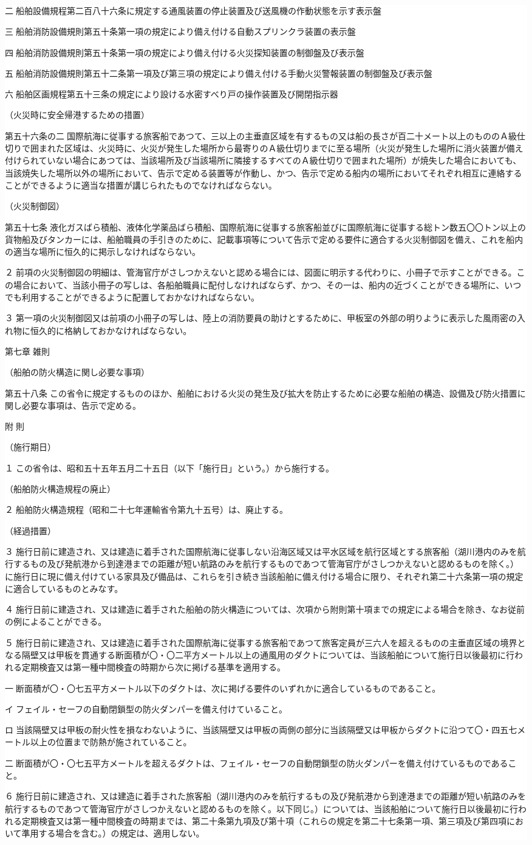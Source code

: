 二 船舶設備規程第二百八十六条に規定する通風装置の停止装置及び送風機の作動状態を示す表示盤

三 船舶消防設備規則第五十条第一項の規定により備え付ける自動スプリンクラ装置の表示盤

四 船舶消防設備規則第五十条第一項の規定により備え付ける火災探知装置の制御盤及び表示盤

五 船舶消防設備規則第五十二条第一項及び第三項の規定により備え付ける手動火災警報装置の制御盤及び表示盤

六 船舶区画規程第五十三条の規定により設ける水密すべり戸の操作装置及び開閉指示器

（火災時に安全帰港するための措置）

第五十六条の二 国際航海に従事する旅客船であつて、三以上の主垂直区域を有するもの又は船の長さが百二十メート以上のもののＡ級仕切りで囲まれた区域は、火災時に、火災が発生した場所から最寄りのＡ級仕切りまでに至る場所（火災が発生した場所に消火装置が備え付けられていない場合にあつては、当該場所及び当該場所に隣接するすべてのＡ級仕切りで囲まれた場所）が焼失した場合においても、当該焼失した場所以外の場所において、告示で定める装置等が作動し、かつ、告示で定める船内の場所においてそれぞれ相互に連絡することができるように適当な措置が講じられたものでなければならない。

（火災制御図）

第五十七条 液化ガスばら積船、液体化学薬品ばら積船、国際航海に従事する旅客船並びに国際航海に従事する総トン数五〇〇トン以上の貨物船及びタンカーには、船舶職員の手引きのために、記載事項等について告示で定める要件に適合する火災制御図を備え、これを船内の適当な場所に恒久的に掲示しなければならない。

２ 前項の火災制御図の明細は、管海官庁がさしつかえないと認める場合には、図面に明示する代わりに、小冊子で示すことができる。この場合において、当該小冊子の写しは、各船舶職員に配付しなければならず、かつ、その一は、船内の近づくことができる場所に、いつでも利用することができるように配置しておかなければならない。

３ 第一項の火災制御図又は前項の小冊子の写しは、陸上の消防要員の助けとするために、甲板室の外部の明りように表示した風雨密の入れ物に恒久的に格納しておかなければならない。

第七章 雑則

（船舶の防火構造に関し必要な事項）

第五十八条 この省令に規定するもののほか、船舶における火災の発生及び拡大を防止するために必要な船舶の構造、設備及び防火措置に関し必要な事項は、告示で定める。

附 則

（施行期日）

１ この省令は、昭和五十五年五月二十五日（以下「施行日」という。）から施行する。

（船舶防火構造規程の廃止）

２ 船舶防火構造規程（昭和二十七年運輸省令第九十五号）は、廃止する。

（経過措置）

３ 施行日前に建造され、又は建造に着手された国際航海に従事しない沿海区域又は平水区域を航行区域とする旅客船（湖川港内のみを航行するもの及び発航港から到達港までの距離が短い航路のみを航行するものであつて管海官庁がさしつかえないと認めるものを除く。）に施行日に現に備え付けている家具及び備品は、これらを引き続き当該船舶に備え付ける場合に限り、それぞれ第二十六条第一項の規定に適合しているものとみなす。

４ 施行日前に建造され、又は建造に着手された船舶の防火構造については、次項から附則第十項までの規定による場合を除き、なお従前の例によることができる。

５ 施行日前に建造され、又は建造に着手された国際航海に従事する旅客船であつて旅客定員が三六人を超えるものの主垂直区域の境界となる隔壁又は甲板を貫通する断面積が〇・〇二平方メートル以上の通風用のダクトについては、当該船舶について施行日以後最初に行われる定期検査又は第一種中間検査の時期から次に掲げる基準を適用する。

一 断面積が〇・〇七五平方メートル以下のダクトは、次に掲げる要件のいずれかに適合しているものであること。

イ フェイル・セーフの自動閉鎖型の防火ダンパーを備え付けていること。

ロ 当該隔壁又は甲板の耐火性を損なわないように、当該隔壁又は甲板の両側の部分に当該隔壁又は甲板からダクトに沿つて〇・四五七メートル以上の位置まで防熱が施されていること。

二 断面積が〇・〇七五平方メートルを超えるダクトは、フェイル・セーフの自動閉鎖型の防火ダンパーを備え付けているものであること。

６ 施行日前に建造され、又は建造に着手された旅客船（湖川港内のみを航行するもの及び発航港から到達港までの距離が短い航路のみを航行するものであつて管海官庁がさしつかえないと認めるものを除く。以下同じ。）については、当該船舶について施行日以後最初に行われる定期検査又は第一種中間検査の時期までは、第二十条第九項及び第十項（これらの規定を第二十七条第一項、第三項及び第四項において準用する場合を含む。）の規定は、適用しない。
